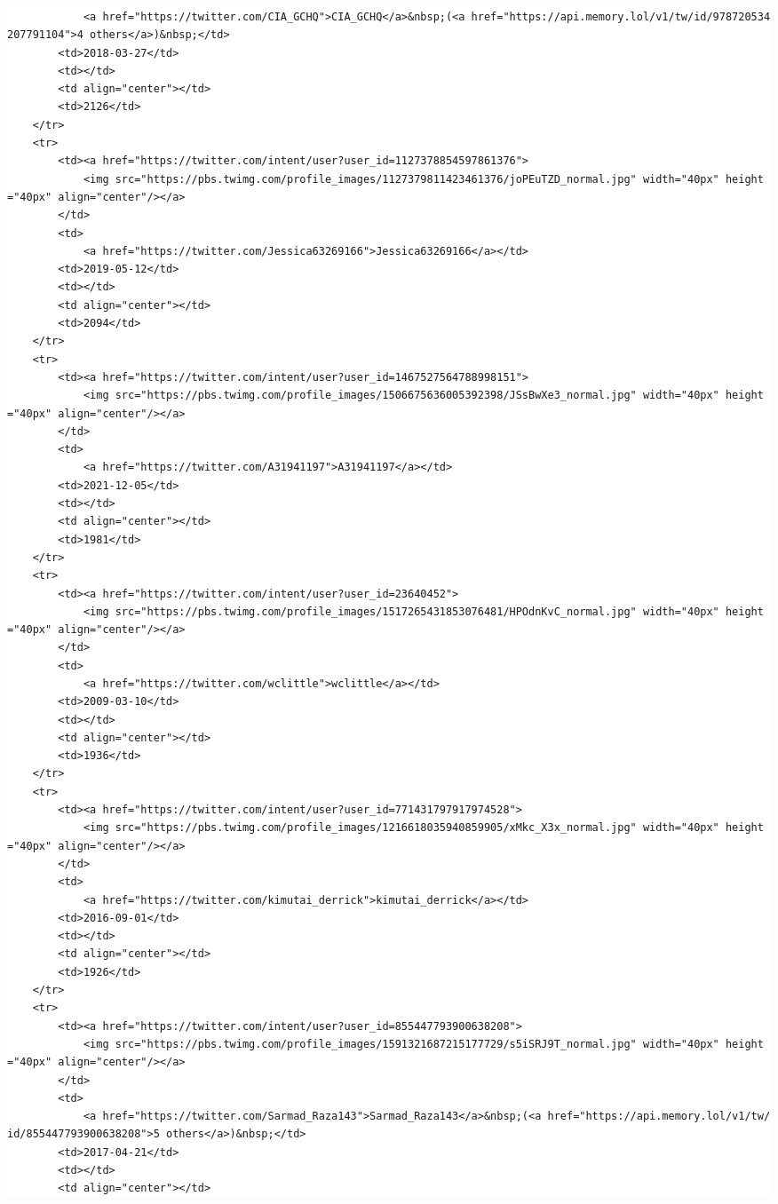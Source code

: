                 <a href="https://twitter.com/CIA_GCHQ">CIA_GCHQ</a>&nbsp;(<a href="https://api.memory.lol/v1/tw/id/978720534207791104">4 others</a>)&nbsp;</td>
            <td>2018-03-27</td>
            <td></td>
            <td align="center"></td>
            <td>2126</td>
        </tr>
        <tr>
            <td><a href="https://twitter.com/intent/user?user_id=1127378854597861376">
                <img src="https://pbs.twimg.com/profile_images/1127379811423461376/joPEuTZD_normal.jpg" width="40px" height="40px" align="center"/></a>
            </td>
            <td>
                <a href="https://twitter.com/Jessica63269166">Jessica63269166</a></td>
            <td>2019-05-12</td>
            <td></td>
            <td align="center"></td>
            <td>2094</td>
        </tr>
        <tr>
            <td><a href="https://twitter.com/intent/user?user_id=1467527564788998151">
                <img src="https://pbs.twimg.com/profile_images/1506675636005392398/JSsBwXe3_normal.jpg" width="40px" height="40px" align="center"/></a>
            </td>
            <td>
                <a href="https://twitter.com/A31941197">A31941197</a></td>
            <td>2021-12-05</td>
            <td></td>
            <td align="center"></td>
            <td>1981</td>
        </tr>
        <tr>
            <td><a href="https://twitter.com/intent/user?user_id=23640452">
                <img src="https://pbs.twimg.com/profile_images/1517265431853076481/HPOdnKvC_normal.jpg" width="40px" height="40px" align="center"/></a>
            </td>
            <td>
                <a href="https://twitter.com/wclittle">wclittle</a></td>
            <td>2009-03-10</td>
            <td></td>
            <td align="center"></td>
            <td>1936</td>
        </tr>
        <tr>
            <td><a href="https://twitter.com/intent/user?user_id=771431797917974528">
                <img src="https://pbs.twimg.com/profile_images/1216618035940859905/xMkc_X3x_normal.jpg" width="40px" height="40px" align="center"/></a>
            </td>
            <td>
                <a href="https://twitter.com/kimutai_derrick">kimutai_derrick</a></td>
            <td>2016-09-01</td>
            <td></td>
            <td align="center"></td>
            <td>1926</td>
        </tr>
        <tr>
            <td><a href="https://twitter.com/intent/user?user_id=855447793900638208">
                <img src="https://pbs.twimg.com/profile_images/1591321687215177729/s5iSRJ9T_normal.jpg" width="40px" height="40px" align="center"/></a>
            </td>
            <td>
                <a href="https://twitter.com/Sarmad_Raza143">Sarmad_Raza143</a>&nbsp;(<a href="https://api.memory.lol/v1/tw/id/855447793900638208">5 others</a>)&nbsp;</td>
            <td>2017-04-21</td>
            <td></td>
            <td align="center"></td>